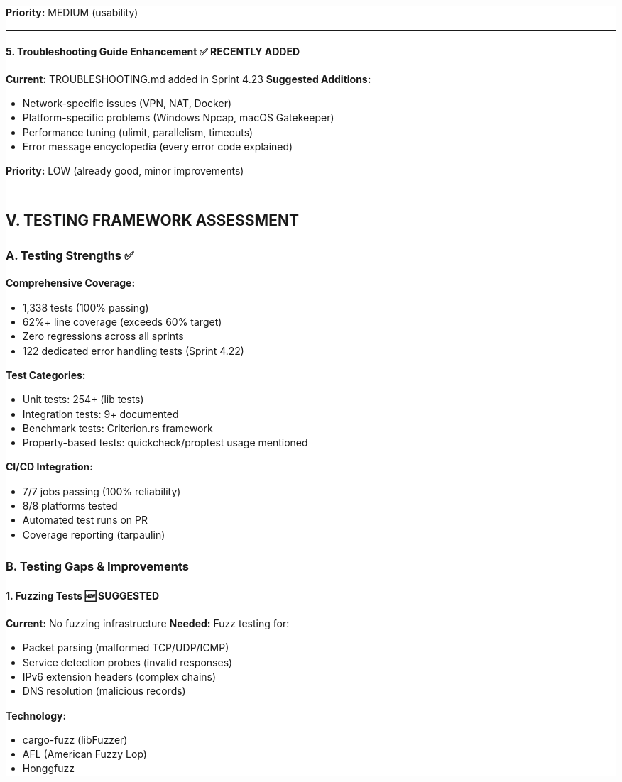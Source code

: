 **Priority:** MEDIUM (usability)

---

#### 5. **Troubleshooting Guide Enhancement** ✅ RECENTLY ADDED
**Current:** TROUBLESHOOTING.md added in Sprint 4.23
**Suggested Additions:**
- Network-specific issues (VPN, NAT, Docker)
- Platform-specific problems (Windows Npcap, macOS Gatekeeper)
- Performance tuning (ulimit, parallelism, timeouts)
- Error message encyclopedia (every error code explained)

**Priority:** LOW (already good, minor improvements)

---

## V. TESTING FRAMEWORK ASSESSMENT

### A. Testing Strengths ✅

**Comprehensive Coverage:**
- 1,338 tests (100% passing)
- 62%+ line coverage (exceeds 60% target)
- Zero regressions across all sprints
- 122 dedicated error handling tests (Sprint 4.22)

**Test Categories:**
- Unit tests: 254+ (lib tests)
- Integration tests: 9+ documented
- Benchmark tests: Criterion.rs framework
- Property-based tests: quickcheck/proptest usage mentioned

**CI/CD Integration:**
- 7/7 jobs passing (100% reliability)
- 8/8 platforms tested
- Automated test runs on PR
- Coverage reporting (tarpaulin)

### B. Testing Gaps & Improvements

#### 1. **Fuzzing Tests** 🆕 SUGGESTED
**Current:** No fuzzing infrastructure
**Needed:** Fuzz testing for:
- Packet parsing (malformed TCP/UDP/ICMP)
- Service detection probes (invalid responses)
- IPv6 extension headers (complex chains)
- DNS resolution (malicious records)

**Technology:**
- cargo-fuzz (libFuzzer)
- AFL (American Fuzzy Lop)
- Honggfuzz
